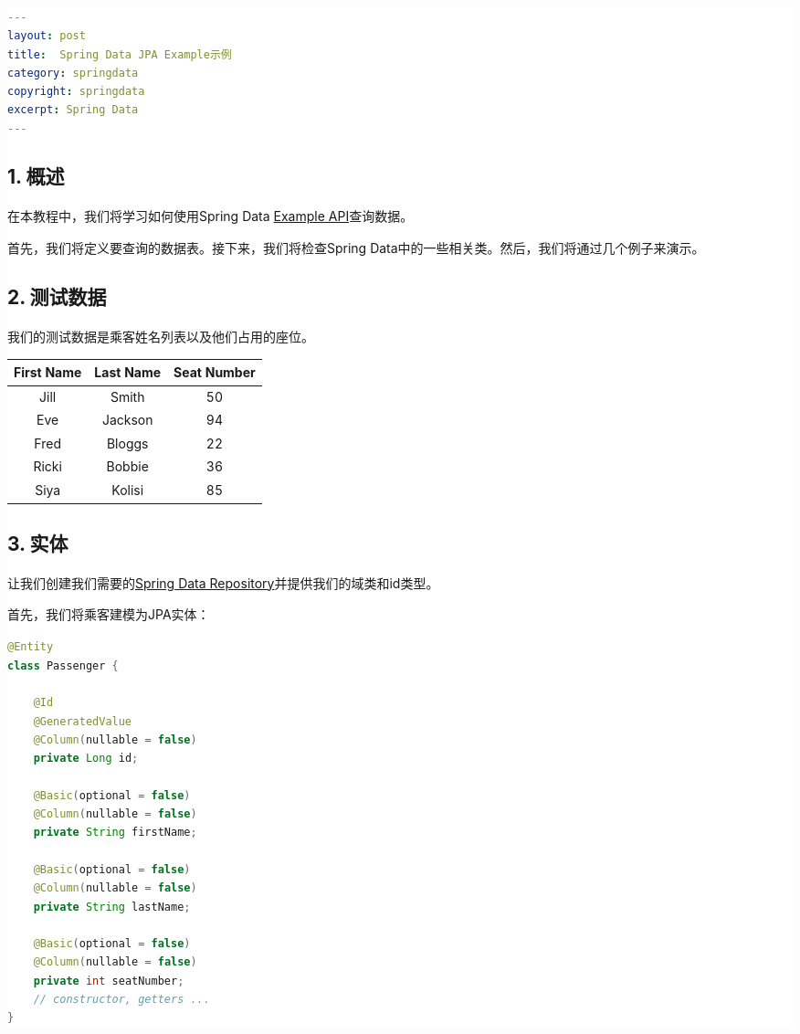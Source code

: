 ```yaml
---
layout: post
title:  Spring Data JPA Example示例
category: springdata
copyright: springdata
excerpt: Spring Data
---
```


## 1. 概述

在本教程中，我们将学习如何使用Spring Data [Example API](https://docs.spring.io/spring-data/jpa/docs/current/reference/html/#query-by-example)查询数据。

首先，我们将定义要查询的数据表。接下来，我们将检查Spring Data中的一些相关类。然后，我们将通过几个例子来演示。

## 2. 测试数据

我们的测试数据是乘客姓名列表以及他们占用的座位。

| First Name  | Last Name  | Seat Number |
|:-----------:|:----------:|:-----------:|
|    Jill     |   Smith    |     50      |
|     Eve     |  Jackson   |     94      |
|    Fred     |   Bloggs   |     22      |
|    Ricki    |   Bobbie   |     36      |
|    Siya     |   Kolisi   |     85      |

## 3. 实体

让我们创建我们需要的[Spring Data Repository](https://www.baeldung.com/spring-data-repositories)并提供我们的域类和id类型。

首先，我们将乘客建模为JPA实体：

```java
@Entity
class Passenger {

    @Id
    @GeneratedValue
    @Column(nullable = false)
    private Long id;

    @Basic(optional = false)
    @Column(nullable = false)
    private String firstName;

    @Basic(optional = false)
    @Column(nullable = false)
    private String lastName;

    @Basic(optional = false)
    @Column(nullable = false)
    private int seatNumber;
    // constructor, getters ...
}
```
